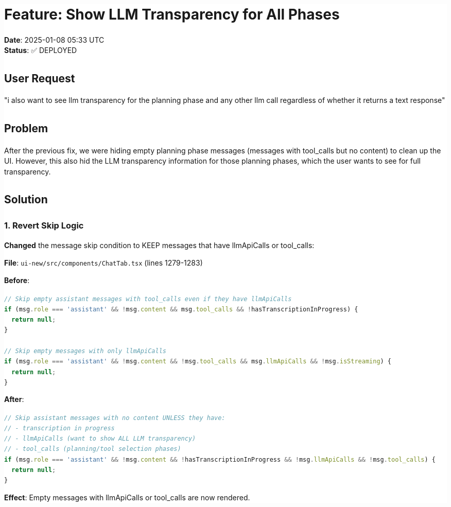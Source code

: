 # Feature: Show LLM Transparency for All Phases

**Date**: 2025-01-08 05:33 UTC  
**Status**: ✅ DEPLOYED

## User Request

"i also want to see llm transparency for the planning phase and any other llm call regardless of whether it returns a text response"

## Problem

After the previous fix, we were hiding empty planning phase messages (messages with tool_calls but no content) to clean up the UI. However, this also hid the LLM transparency information for those planning phases, which the user wants to see for full transparency.

## Solution

### 1. Revert Skip Logic

**Changed** the message skip condition to KEEP messages that have llmApiCalls or tool_calls:

**File**: `ui-new/src/components/ChatTab.tsx` (lines 1279-1283)

**Before**:
```typescript
// Skip empty assistant messages with tool_calls even if they have llmApiCalls
if (msg.role === 'assistant' && !msg.content && msg.tool_calls && !hasTranscriptionInProgress) {
  return null;
}

// Skip empty messages with only llmApiCalls
if (msg.role === 'assistant' && !msg.content && !msg.tool_calls && msg.llmApiCalls && !msg.isStreaming) {
  return null;
}
```

**After**:
```typescript
// Skip assistant messages with no content UNLESS they have:
// - transcription in progress
// - llmApiCalls (want to show ALL LLM transparency)
// - tool_calls (planning/tool selection phases)
if (msg.role === 'assistant' && !msg.content && !hasTranscriptionInProgress && !msg.llmApiCalls && !msg.tool_calls) {
  return null;
}
```

**Effect**: Empty messages with llmApiCalls or tool_calls are now rendered.
